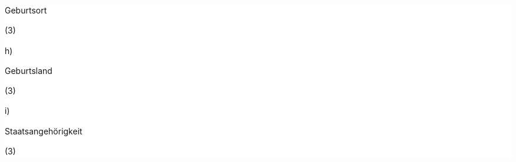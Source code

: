 </td>

<td style="border-right: 0.5pt solid ; " colspan="3" align="left" valign="top" charoff="50">

Geburtsort

</td>

<td style="border-right: 0.5pt solid ; " align="center" valign="top" charoff="50">

(3)

</td>

</tr>

<tr>

<td style align="left" valign="top" charoff="50">

h)

</td>

<td style="border-right: 0.5pt solid ; " colspan="3" align="left" valign="top" charoff="50">

Geburtsland

</td>

<td style="border-right: 0.5pt solid ; " align="center" valign="top" charoff="50">

(3)

</td>

</tr>

<tr>

<td style align="left" valign="top" charoff="50">

i)

</td>

<td style="border-right: 0.5pt solid ; " colspan="3" align="left" valign="top" charoff="50">

Staatsangehörigkeit

</td>

<td style="border-right: 0.5pt solid ; " align="center" valign="top" charoff="50">

(3)

</td>

</tr>

</tbody>

</table>

<div class="jurAbsatz">
